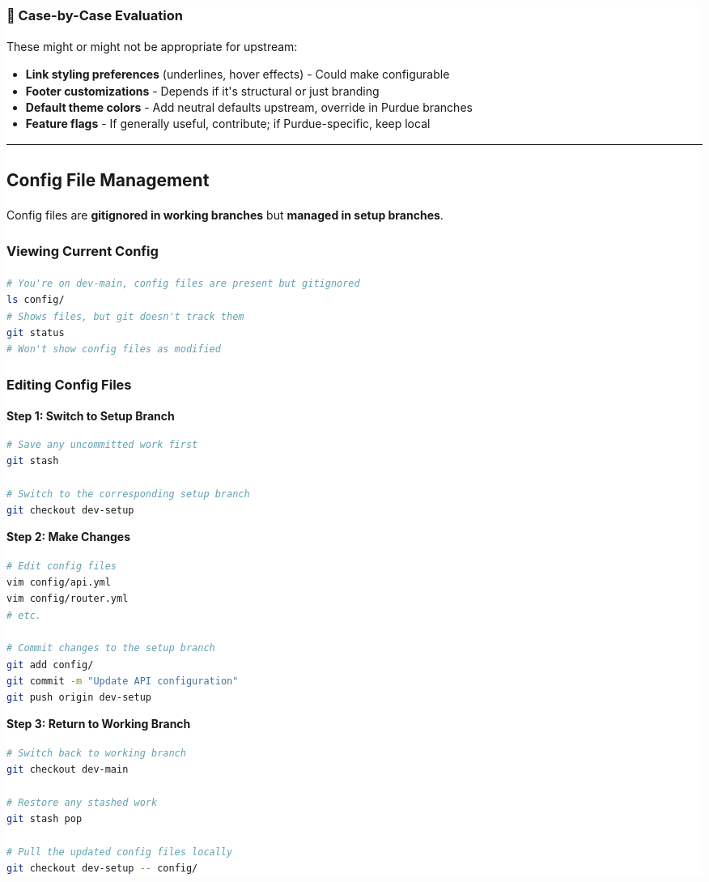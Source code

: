 
### 🤔 Case-by-Case Evaluation

These might or might not be appropriate for upstream:

- **Link styling preferences** (underlines, hover effects) - Could make configurable
- **Footer customizations** - Depends if it's structural or just branding
- **Default theme colors** - Add neutral defaults upstream, override in Purdue branches
- **Feature flags** - If generally useful, contribute; if Purdue-specific, keep local

---

## Config File Management

Config files are **gitignored in working branches** but **managed in setup branches**.

### Viewing Current Config

```bash
# You're on dev-main, config files are present but gitignored
ls config/
# Shows files, but git doesn't track them
git status
# Won't show config files as modified
```

### Editing Config Files

**Step 1: Switch to Setup Branch**
```bash
# Save any uncommitted work first
git stash

# Switch to the corresponding setup branch
git checkout dev-setup
```

**Step 2: Make Changes**
```bash
# Edit config files
vim config/api.yml
vim config/router.yml
# etc.

# Commit changes to the setup branch
git add config/
git commit -m "Update API configuration"
git push origin dev-setup
```

**Step 3: Return to Working Branch**
```bash
# Switch back to working branch
git checkout dev-main

# Restore any stashed work
git stash pop

# Pull the updated config files locally
git checkout dev-setup -- config/
```
